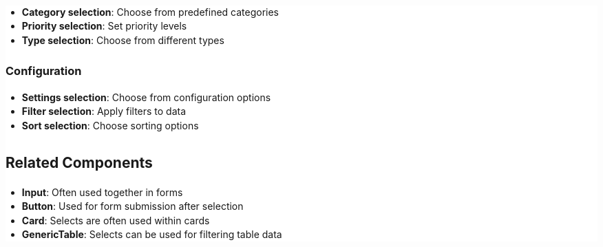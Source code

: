 - **Category selection**: Choose from predefined categories
- **Priority selection**: Set priority levels
- **Type selection**: Choose from different types

### Configuration

- **Settings selection**: Choose from configuration options
- **Filter selection**: Apply filters to data
- **Sort selection**: Choose sorting options

## Related Components

- **Input**: Often used together in forms
- **Button**: Used for form submission after selection
- **Card**: Selects are often used within cards
- **GenericTable**: Selects can be used for filtering table data
